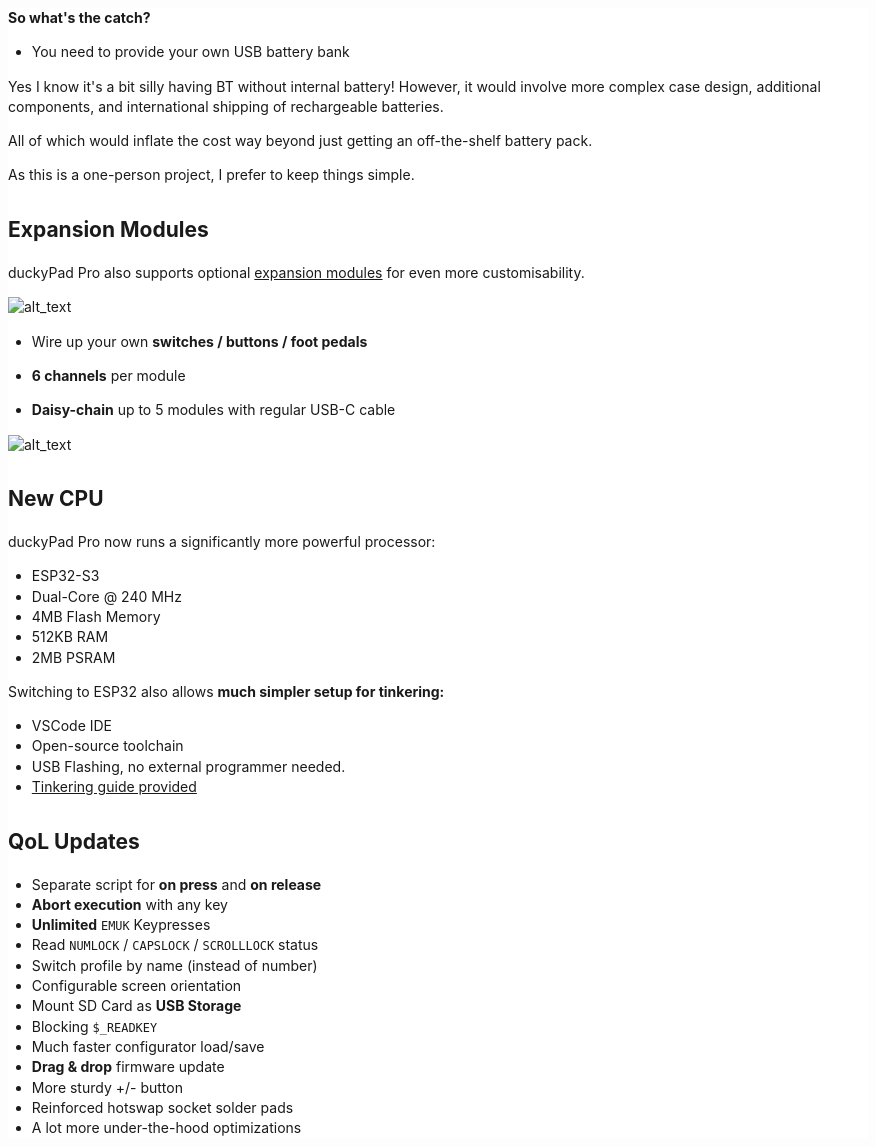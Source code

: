 **So what's the catch?**

* You need to provide your own USB battery bank

Yes I know it's a bit silly having BT without internal battery! However, it would involve more complex case design, additional components, and international shipping of rechargeable batteries.

All of which would inflate the cost way beyond just getting an off-the-shelf battery pack.

As this is a one-person project, I prefer to keep things simple.

## Expansion Modules

duckyPad Pro also supports optional [expansion modules](https://github.com/dekuNukem/duckyPad-expansion-modules) for even more customisability.

![alt_text](resources/photos/expdpp.jpeg)

* Wire up your own **switches / buttons / foot pedals**

* **6 channels** per module

* **Daisy-chain** up to 5 modules with regular USB-C cable

![alt_text](resources/photos/exp.gif)

## New CPU

duckyPad Pro now runs a significantly more powerful processor:

* ESP32-S3
* Dual-Core @ 240 MHz 
* 4MB Flash Memory
* 512KB RAM
* 2MB PSRAM

Switching to ESP32 also allows **much simpler setup for tinkering:**

* VSCode IDE
* Open-source toolchain
* USB Flashing, no external programmer needed.
* [Tinkering guide provided](./doc/tinkering_guide.md)

## QoL Updates

* Separate script for **on press** and **on release**
* **Abort execution** with any key
* **Unlimited** `EMUK` Keypresses
* Read `NUMLOCK` / `CAPSLOCK` / `SCROLLLOCK` status
* Switch profile by name (instead of number)
* Configurable screen orientation
* Mount SD Card as **USB Storage**
* Blocking `$_READKEY`
* Much faster configurator load/save
* **Drag & drop** firmware update
* More sturdy +/- button
* Reinforced hotswap socket solder pads
* A lot more under-the-hood optimizations
